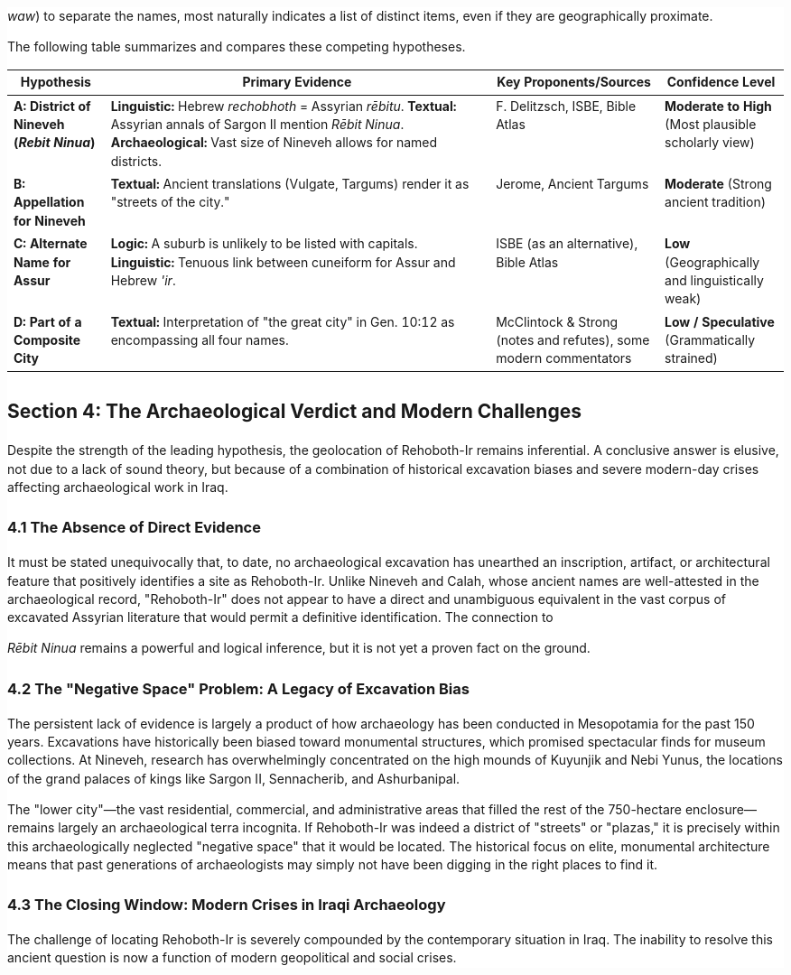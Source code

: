 _waw_) to separate the names, most naturally indicates a list of distinct items, even if they are geographically proximate.

The following table summarizes and compares these competing hypotheses.

|Hypothesis|Primary Evidence|Key Proponents/Sources|Confidence Level|
|---|---|---|---|
|**A: District of Nineveh (_Rebit Ninua_)**|**Linguistic:** Hebrew _rechobhoth_ = Assyrian _rēbitu_. **Textual:** Assyrian annals of Sargon II mention _Rēbit Ninua_. **Archaeological:** Vast size of Nineveh allows for named districts.|F. Delitzsch, ISBE, Bible Atlas|**Moderate to High** (Most plausible scholarly view)|
|**B: Appellation for Nineveh**|**Textual:** Ancient translations (Vulgate, Targums) render it as "streets of the city."|Jerome, Ancient Targums|**Moderate** (Strong ancient tradition)|
|**C: Alternate Name for Assur**|**Logic:** A suburb is unlikely to be listed with capitals. **Linguistic:** Tenuous link between cuneiform for Assur and Hebrew _'ir_.|ISBE (as an alternative), Bible Atlas|**Low** (Geographically and linguistically weak)|
|**D: Part of a Composite City**|**Textual:** Interpretation of "the great city" in Gen. 10:12 as encompassing all four names.|McClintock & Strong (notes and refutes), some modern commentators|**Low / Speculative** (Grammatically strained)|

## Section 4: The Archaeological Verdict and Modern Challenges

Despite the strength of the leading hypothesis, the geolocation of Rehoboth-Ir remains inferential. A conclusive answer is elusive, not due to a lack of sound theory, but because of a combination of historical excavation biases and severe modern-day crises affecting archaeological work in Iraq.

### 4.1 The Absence of Direct Evidence

It must be stated unequivocally that, to date, no archaeological excavation has unearthed an inscription, artifact, or architectural feature that positively identifies a site as Rehoboth-Ir. Unlike Nineveh and Calah, whose ancient names are well-attested in the archaeological record, "Rehoboth-Ir" does not appear to have a direct and unambiguous equivalent in the vast corpus of excavated Assyrian literature that would permit a definitive identification. The connection to

_Rēbit Ninua_ remains a powerful and logical inference, but it is not yet a proven fact on the ground.

### 4.2 The "Negative Space" Problem: A Legacy of Excavation Bias

The persistent lack of evidence is largely a product of how archaeology has been conducted in Mesopotamia for the past 150 years. Excavations have historically been biased toward monumental structures, which promised spectacular finds for museum collections. At Nineveh, research has overwhelmingly concentrated on the high mounds of Kuyunjik and Nebi Yunus, the locations of the grand palaces of kings like Sargon II, Sennacherib, and Ashurbanipal.

The "lower city"—the vast residential, commercial, and administrative areas that filled the rest of the 750-hectare enclosure—remains largely an archaeological terra incognita. If Rehoboth-Ir was indeed a district of "streets" or "plazas," it is precisely within this archaeologically neglected "negative space" that it would be located. The historical focus on elite, monumental architecture means that past generations of archaeologists may simply not have been digging in the right places to find it.

### 4.3 The Closing Window: Modern Crises in Iraqi Archaeology

The challenge of locating Rehoboth-Ir is severely compounded by the contemporary situation in Iraq. The inability to resolve this ancient question is now a function of modern geopolitical and social crises.
